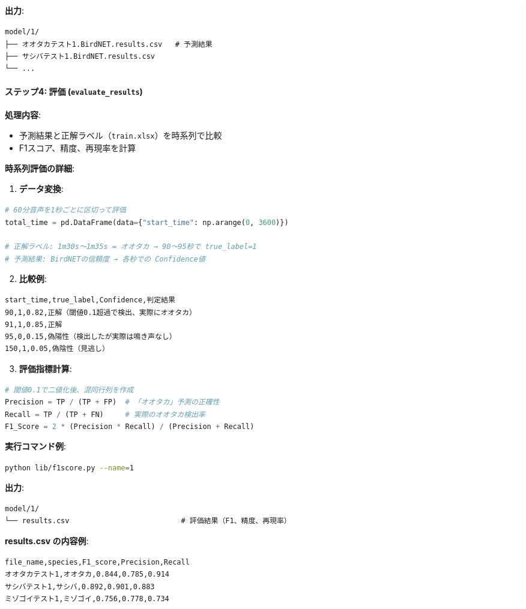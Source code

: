 **出力**:
```
model/1/
├── オオタカテスト1.BirdNET.results.csv   # 予測結果
├── サシバテスト1.BirdNET.results.csv
└── ...
```

#### ステップ4: 評価 (`evaluate_results`)
**処理内容**:
- 予測結果と正解ラベル（`train.xlsx`）を時系列で比較
- F1スコア、精度、再現率を計算

**時系列評価の詳細**:

1. **データ変換**:
```python
# 60分音声を1秒ごとに区切って評価
total_time = pd.DataFrame(data={"start_time": np.arange(0, 3600)})

# 正解ラベル: 1m30s〜1m35s = オオタカ → 90〜95秒で true_label=1
# 予測結果: BirdNETの信頼度 → 各秒での Confidence値
```

2. **比較例**:
```csv
start_time,true_label,Confidence,判定結果
90,1,0.82,正解（閾値0.1超過で検出、実際にオオタカ）
91,1,0.85,正解
95,0,0.15,偽陽性（検出したが実際は鳴き声なし）
150,1,0.05,偽陰性（見逃し）
```

3. **評価指標計算**:
```python
# 閾値0.1で二値化後、混同行列を作成
Precision = TP / (TP + FP)  # 「オオタカ」予測の正確性
Recall = TP / (TP + FN)     # 実際のオオタカ検出率  
F1_Score = 2 * (Precision * Recall) / (Precision + Recall)
```

**実行コマンド例**:
```bash
python lib/f1score.py --name=1
```

**出力**:
```
model/1/
└── results.csv                          # 評価結果（F1、精度、再現率）
```

**results.csv の内容例**:
```csv
file_name,species,F1_score,Precision,Recall
オオタカテスト1,オオタカ,0.844,0.785,0.914
サシバテスト1,サシバ,0.892,0.901,0.883
ミゾゴイテスト1,ミゾゴイ,0.756,0.778,0.734
```
